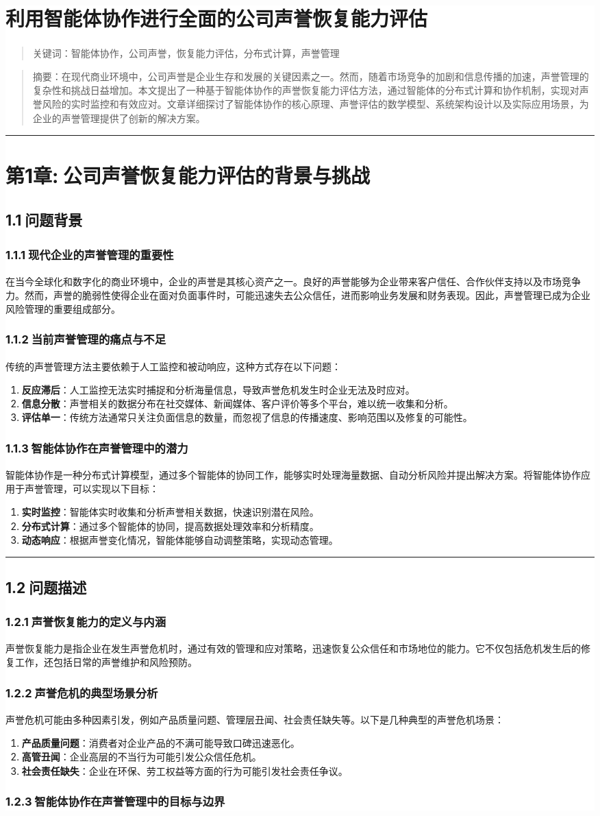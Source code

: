                  



# 利用智能体协作进行全面的公司声誉恢复能力评估

> 关键词：智能体协作，公司声誉，恢复能力评估，分布式计算，声誉管理

> 摘要：在现代商业环境中，公司声誉是企业生存和发展的关键因素之一。然而，随着市场竞争的加剧和信息传播的加速，声誉管理的复杂性和挑战日益增加。本文提出了一种基于智能体协作的声誉恢复能力评估方法，通过智能体的分布式计算和协作机制，实现对声誉风险的实时监控和有效应对。文章详细探讨了智能体协作的核心原理、声誉评估的数学模型、系统架构设计以及实际应用场景，为企业的声誉管理提供了创新的解决方案。

---

# 第1章: 公司声誉恢复能力评估的背景与挑战

## 1.1 问题背景

### 1.1.1 现代企业的声誉管理的重要性

在当今全球化和数字化的商业环境中，企业的声誉是其核心资产之一。良好的声誉能够为企业带来客户信任、合作伙伴支持以及市场竞争力。然而，声誉的脆弱性使得企业在面对负面事件时，可能迅速失去公众信任，进而影响业务发展和财务表现。因此，声誉管理已成为企业风险管理的重要组成部分。

### 1.1.2 当前声誉管理的痛点与不足

传统的声誉管理方法主要依赖于人工监控和被动响应，这种方式存在以下问题：
1. **反应滞后**：人工监控无法实时捕捉和分析海量信息，导致声誉危机发生时企业无法及时应对。
2. **信息分散**：声誉相关的数据分布在社交媒体、新闻媒体、客户评价等多个平台，难以统一收集和分析。
3. **评估单一**：传统方法通常只关注负面信息的数量，而忽视了信息的传播速度、影响范围以及修复的可能性。

### 1.1.3 智能体协作在声誉管理中的潜力

智能体协作是一种分布式计算模型，通过多个智能体的协同工作，能够实时处理海量数据、自动分析风险并提出解决方案。将智能体协作应用于声誉管理，可以实现以下目标：
1. **实时监控**：智能体实时收集和分析声誉相关数据，快速识别潜在风险。
2. **分布式计算**：通过多个智能体的协同，提高数据处理效率和分析精度。
3. **动态响应**：根据声誉变化情况，智能体能够自动调整策略，实现动态管理。

---

## 1.2 问题描述

### 1.2.1 声誉恢复能力的定义与内涵

声誉恢复能力是指企业在发生声誉危机时，通过有效的管理和应对策略，迅速恢复公众信任和市场地位的能力。它不仅包括危机发生后的修复工作，还包括日常的声誉维护和风险预防。

### 1.2.2 声誉危机的典型场景分析

声誉危机可能由多种因素引发，例如产品质量问题、管理层丑闻、社会责任缺失等。以下是几种典型的声誉危机场景：
1. **产品质量问题**：消费者对企业产品的不满可能导致口碑迅速恶化。
2. **高管丑闻**：企业高层的不当行为可能引发公众信任危机。
3. **社会责任缺失**：企业在环保、劳工权益等方面的行为可能引发社会责任争议。

### 1.2.3 智能体协作在声誉管理中的目标与边界
